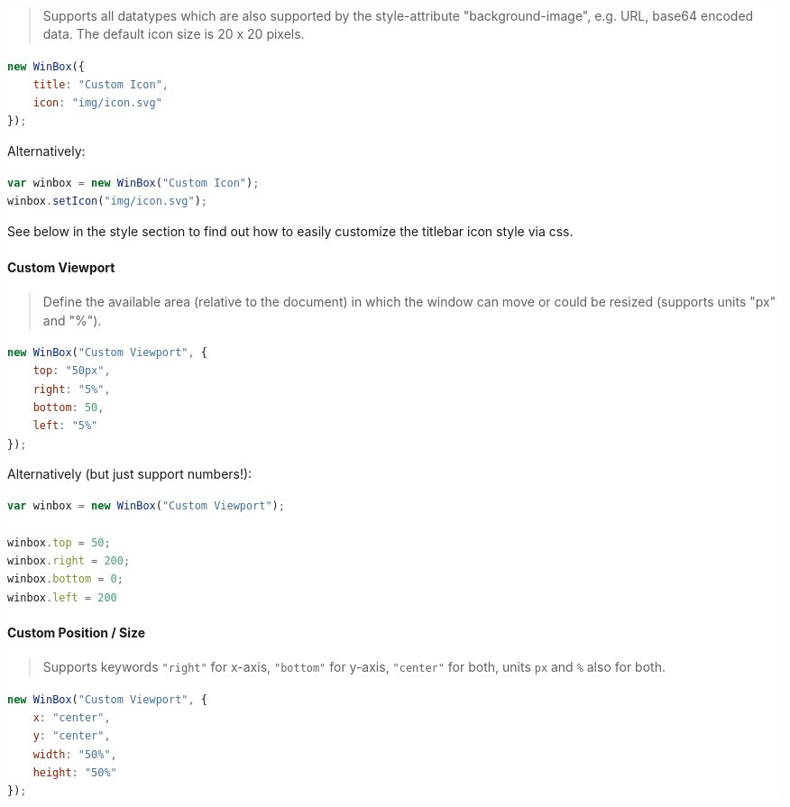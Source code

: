 > Supports all datatypes which are also supported by the style-attribute "background-image", e.g. URL, base64 encoded data. The default icon size is 20 x 20 pixels.

```js
new WinBox({
    title: "Custom Icon",
    icon: "img/icon.svg"
});
```

Alternatively:
<a name="winbox.setIcon"></a>
```js
var winbox = new WinBox("Custom Icon");
winbox.setIcon("img/icon.svg");
```

See below in the style section to find out how to easily customize the titlebar icon style via css.

####  Custom Viewport

> Define the available area (relative to the document) in which the window can move or could be resized (supports units "px" and "%").

```js
new WinBox("Custom Viewport", {
    top: "50px",
    right: "5%",
    bottom: 50,
    left: "5%"
});
```

Alternatively (but just support numbers!):
```js
var winbox = new WinBox("Custom Viewport");

winbox.top = 50;
winbox.right = 200;
winbox.bottom = 0;
winbox.left = 200
```

<a name="winbox.move"></a><a name="winbox.resize"></a>
#### Custom Position / Size

> Supports keywords `"right"` for x-axis, `"bottom"` for y-axis, `"center"` for both, units `px` and `%` also for both.

```js
new WinBox("Custom Viewport", {
    x: "center",
    y: "center",
    width: "50%",
    height: "50%"
});
```
